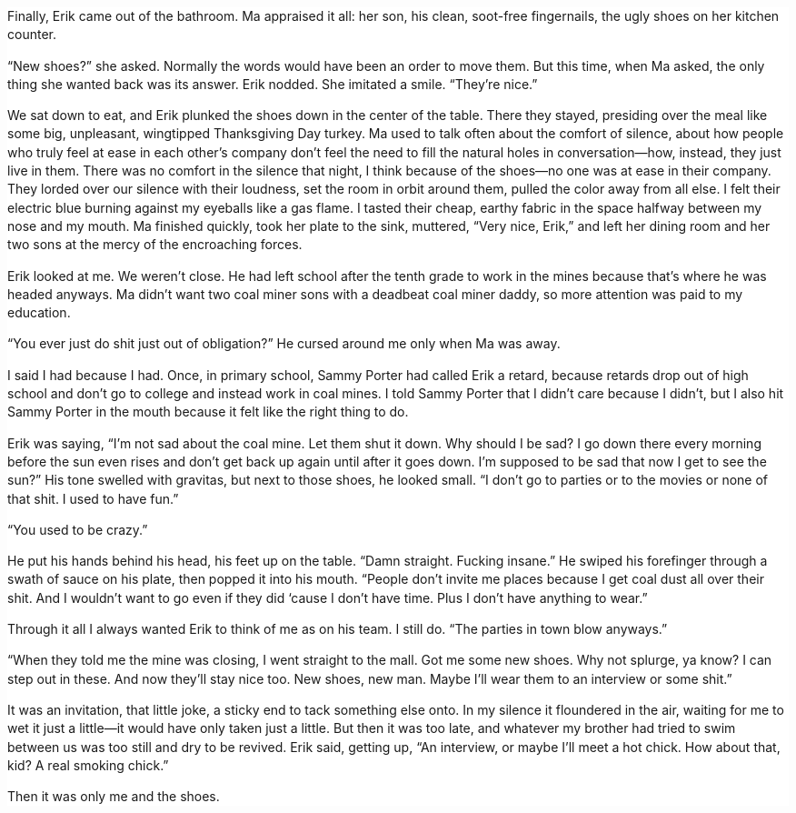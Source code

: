  Finally, Erik came out of the bathroom. Ma appraised it all: her son, his clean, soot-free fingernails, the ugly shoes on her kitchen counter. 

 “New shoes?” she asked. Normally the words would have been an order to move them. But this time, when Ma asked, the only thing she wanted back was its answer. Erik nodded. She imitated a smile. “They’re nice.”

 We sat down to eat, and Erik plunked the shoes down in the center of the table. There they stayed, presiding over the meal like some big, unpleasant, wingtipped Thanksgiving Day turkey. Ma used to talk often about the comfort of silence, about how people who truly feel at ease in each other’s company don’t feel the need to fill the natural holes in conversation—how, instead, they just live in them. There was no comfort in the silence that night, I think because of the shoes—no one was at ease in their company. They lorded over our silence with their loudness, set the room in orbit around them, pulled the color away from all else. I felt their electric blue burning against my eyeballs like a gas flame. I tasted their cheap, earthy fabric in the space halfway between my nose and my mouth. Ma finished quickly, took her plate to the sink, muttered, “Very nice, Erik,” and left her dining room and her two sons at the mercy of the encroaching forces. 

 Erik looked at me. We weren’t close. He had left school after the tenth grade to work in the mines because that’s where he was headed anyways. Ma didn’t want two coal miner sons with a deadbeat coal miner daddy, so more attention was paid to my education. 

 “You ever just do shit just out of obligation?” He cursed around me only when Ma was away.

 I said I had because I had. Once, in primary school, Sammy Porter had called Erik a retard, because retards drop out of high school and don’t go to college and instead work in coal mines. I told Sammy Porter that I didn’t care because I didn’t, but I also hit Sammy Porter in the mouth because it felt like the right thing to do.

 Erik was saying, “I’m not sad about the coal mine. Let them shut it down. Why should I be sad? I go down there every morning before the sun even rises and don’t get back up again until after it goes down. I’m supposed to be sad that now I get to see the sun?” His tone swelled with gravitas, but next to those shoes, he looked small. “I don’t go to parties or to the movies or none of that shit. I used to have fun.” 

 “You used to be crazy.”

 He put his hands behind his head, his feet up on the table. “Damn straight. Fucking insane.” He swiped his forefinger through a swath of sauce on his plate, then popped it into his mouth. “People don’t invite me places because I get coal dust all over their shit. And I wouldn’t want to go even if they did ‘cause I don’t have time. Plus I don’t have anything to wear.” 

 Through it all I always wanted Erik to think of me as on his team. I still do. “The parties in town blow anyways.”

 “When they told me the mine was closing, I went straight to the mall. Got me some new shoes. Why not splurge, ya know? I can step out in these. And now they’ll stay nice too. New shoes, new man. Maybe I’ll wear them to an interview or some shit.” 

 It was an invitation, that little joke, a sticky end to tack something else onto. In my silence it floundered in the air, waiting for me to wet it just a little—it would have only taken just a little. But then it was too late, and whatever my brother had tried to swim between us was too still and dry to be revived. Erik said, getting up, “An interview, or maybe I’ll meet a hot chick. How about that, kid? A real smoking chick.”

 Then it was only me and the shoes.

